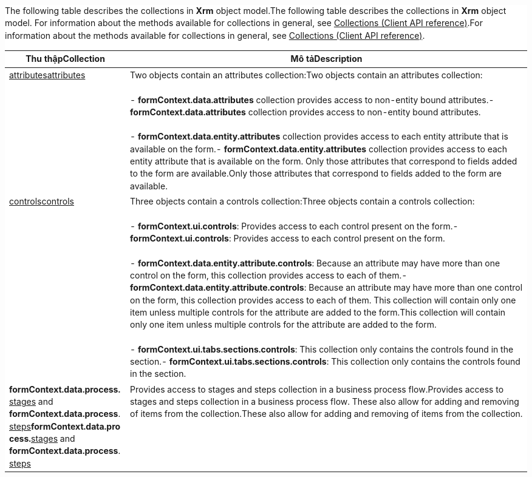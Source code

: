 <span data-ttu-id="f4e0b-150">The following table describes the collections in **Xrm** object model.</span><span class="sxs-lookup"><span data-stu-id="f4e0b-150">The following table describes the collections in **Xrm** object model.</span></span> <span data-ttu-id="f4e0b-151">For information about the methods available for collections in general, see [Collections (Client API reference)](reference/collections.md).</span><span class="sxs-lookup"><span data-stu-id="f4e0b-151">For information about the methods available for collections in general, see [Collections (Client API reference)](reference/collections.md).</span></span>


| <span data-ttu-id="f4e0b-152">**Thu thập**</span><span class="sxs-lookup"><span data-stu-id="f4e0b-152">**Collection**</span></span> |  <span data-ttu-id="f4e0b-153">**Mô tả**</span><span class="sxs-lookup"><span data-stu-id="f4e0b-153">**Description**</span></span>  |
|-----------|-----------------|
| [<span data-ttu-id="f4e0b-154">attributes</span><span class="sxs-lookup"><span data-stu-id="f4e0b-154">attributes</span></span>](reference/attributes.md) | <span data-ttu-id="f4e0b-155">Two objects contain an attributes collection:</span><span class="sxs-lookup"><span data-stu-id="f4e0b-155">Two objects contain an attributes collection:</span></span><br/><br/><span data-ttu-id="f4e0b-156">- **formContext.data.attributes** collection provides access to non-entity bound attributes.</span><span class="sxs-lookup"><span data-stu-id="f4e0b-156">- **formContext.data.attributes** collection provides access to non-entity bound attributes.</span></span><br/><br/><span data-ttu-id="f4e0b-157">- **formContext.data.entity.attributes** collection provides access to each entity attribute that is available on the form.</span><span class="sxs-lookup"><span data-stu-id="f4e0b-157">- **formContext.data.entity.attributes** collection provides access to each entity attribute that is available on the form.</span></span> <span data-ttu-id="f4e0b-158">Only those attributes that correspond to fields added to the form are available.</span><span class="sxs-lookup"><span data-stu-id="f4e0b-158">Only those attributes that correspond to fields added to the form are available.</span></span> |
| [<span data-ttu-id="f4e0b-159">controls</span><span class="sxs-lookup"><span data-stu-id="f4e0b-159">controls</span></span>](reference/controls.md) | <span data-ttu-id="f4e0b-160">Three objects contain a controls collection:</span><span class="sxs-lookup"><span data-stu-id="f4e0b-160">Three objects contain a controls collection:</span></span><br/><br/> <span data-ttu-id="f4e0b-161">- **formContext.ui.controls**: Provides access to each control present on the form.</span><span class="sxs-lookup"><span data-stu-id="f4e0b-161">- **formContext.ui.controls**: Provides access to each control present on the form.</span></span><br/><br/><span data-ttu-id="f4e0b-162">- **formContext.data.entity.attribute.controls**: Because an attribute may have more than one control on the form, this collection provides access to each of them.</span><span class="sxs-lookup"><span data-stu-id="f4e0b-162">- **formContext.data.entity.attribute.controls**: Because an attribute may have more than one control on the form, this collection provides access to each of them.</span></span> <span data-ttu-id="f4e0b-163">This collection will contain only one item unless multiple controls for the attribute are added to the form.</span><span class="sxs-lookup"><span data-stu-id="f4e0b-163">This collection will contain only one item unless multiple controls for the attribute are added to the form.</span></span><br/><br/><span data-ttu-id="f4e0b-164">- **formContext.ui.tabs.sections.controls**: This collection only contains the controls found in the section.</span><span class="sxs-lookup"><span data-stu-id="f4e0b-164">- **formContext.ui.tabs.sections.controls**: This collection only contains the controls found in the section.</span></span> |
| <span data-ttu-id="f4e0b-165">**formContext.data.process.**[stages](reference/formContext-data-process/process/getStages.md) and **formContext.data.process**.[steps](reference/formContext-data-process/stage/getSteps.md)</span><span class="sxs-lookup"><span data-stu-id="f4e0b-165">**formContext.data.process.**[stages](reference/formContext-data-process/process/getStages.md) and **formContext.data.process**.[steps](reference/formContext-data-process/stage/getSteps.md)</span></span> | <span data-ttu-id="f4e0b-166">Provides access to stages and steps collection in a business process flow.</span><span class="sxs-lookup"><span data-stu-id="f4e0b-166">Provides access to stages and steps collection in a business process flow.</span></span> <span data-ttu-id="f4e0b-167">These also allow for adding and removing of items from the collection.</span><span class="sxs-lookup"><span data-stu-id="f4e0b-167">These also allow for adding and removing of items from the collection.</span></span> |